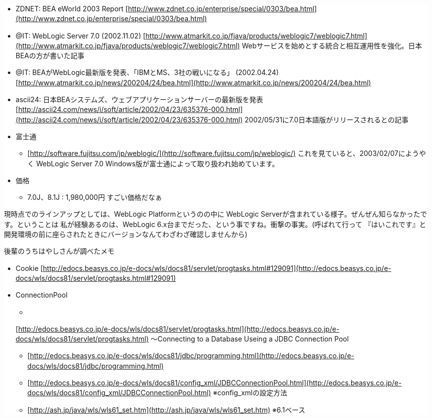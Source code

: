   * ZDNET: BEA eWorld 2003 Report
    [http://www.zdnet.co.jp/enterprise/special/0303/bea.html](http://www.zdnet.co.jp/enterprise/special/0303/bea.html)
    
  * @IT: WebLogic Server 7.0 (2002.11.02)
  [http://www.atmarkit.co.jp/fjava/products/weblogic7/weblogic7.html](http://www.atmarkit.co.jp/fjava/products/weblogic7/weblogic7.html)
  Webサービスを始めとする統合と相互運用性を強化。日本BEAの方が書いた記事
    
  * @IT: BEAがWebLogic最新版を発表、「IBMとMS、3社の戦いになる」 (2002.04.24)
    [http://www.atmarkit.co.jp/news/200204/24/bea.html](http://www.atmarkit.co.jp/news/200204/24/bea.html)
    
  * ascii24: 日本BEAシステムズ、ウェブアプリケーションサーバーの最新版を発表
    [http://ascii24.com/news/i/soft/article/2002/04/23/635376-000.html](http://ascii24.com/news/i/soft/article/2002/04/23/635376-000.html)
    2002/05/31に7.0日本語版がリリースされるとの記事
  

  
* 富士通
  
  * [http://software.fujitsu.com/jp/weblogic/](http://software.fujitsu.com/jp/weblogic/)
    これを見ていると、2003/02/07にようやく WebLogic Server 7.0 Windows版が富士通によって取り扱われ始めています。
  

  
* 価格
  
  * 7.0J、8.1J : 1,980,000円
    すごい価格だなぁ
  

現時点でのラインアップとしては、WebLogic Platformというのの中に WebLogic
Serverが含まれている様子。ぜんぜん知らなかったです。ということは 私が経験あるのは、WebLogic
6.x台までだった、という事ですね。衝撃の事実。(呼ばれて行って 『はいこれです』と開発環境の前に座らされたときにバージョンなんてわざわざ確認しませんから)

後輩のうちはやしさんが調べたメモ

* Cookie
  [http://edocs.beasys.co.jp/e-docs/wls/docs81/servlet/progtasks.html#129091](http://edocs.beasys.co.jp/e-docs/wls/docs81/servlet/progtasks.html#129091)
  
* ConnectionPool
  
  * 
  [http://edocs.beasys.co.jp/e-docs/wls/docs81/servlet/progtasks.html](http://edocs.beasys.co.jp/e-docs/wls/docs81/servlet/progtasks.html)
  ～Connecting to a Database Useing a JDBC Connection Pool
    
  * [http://edocs.beasys.co.jp/e-docs/wls/docs81/jdbc/programming.html](http://edocs.beasys.co.jp/e-docs/wls/docs81/jdbc/programming.html)
    
  * [http://edocs.beasys.co.jp/e-docs/wls/docs81/config_xml/JDBCConnectionPool.html](http://edocs.beasys.co.jp/e-docs/wls/docs81/config_xml/JDBCConnectionPool.html)
  ※config_xmlの設定方法
    
  * [http://ash.jp/java/wls/wls61_set.htm](http://ash.jp/java/wls/wls61_set.htm)
  ※6.1ベース
  
